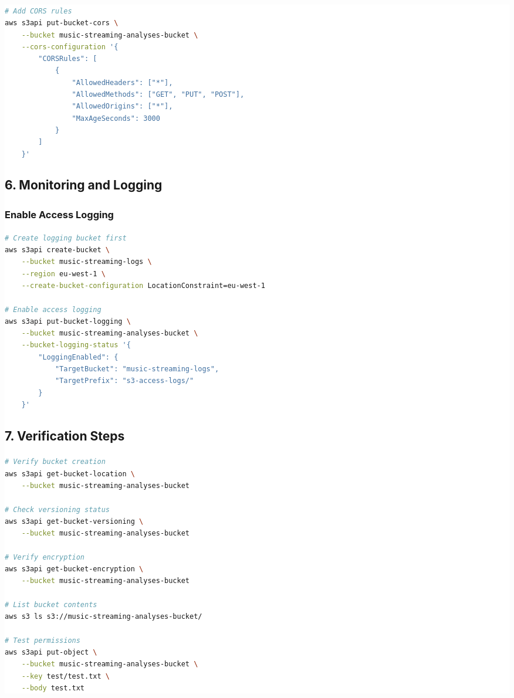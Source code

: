```bash
# Add CORS rules
aws s3api put-bucket-cors \
    --bucket music-streaming-analyses-bucket \
    --cors-configuration '{
        "CORSRules": [
            {
                "AllowedHeaders": ["*"],
                "AllowedMethods": ["GET", "PUT", "POST"],
                "AllowedOrigins": ["*"],
                "MaxAgeSeconds": 3000
            }
        ]
    }'
```

## 6. Monitoring and Logging

### Enable Access Logging
```bash
# Create logging bucket first
aws s3api create-bucket \
    --bucket music-streaming-logs \
    --region eu-west-1 \
    --create-bucket-configuration LocationConstraint=eu-west-1

# Enable access logging
aws s3api put-bucket-logging \
    --bucket music-streaming-analyses-bucket \
    --bucket-logging-status '{
        "LoggingEnabled": {
            "TargetBucket": "music-streaming-logs",
            "TargetPrefix": "s3-access-logs/"
        }
    }'
```

## 7. Verification Steps

```bash
# Verify bucket creation
aws s3api get-bucket-location \
    --bucket music-streaming-analyses-bucket

# Check versioning status
aws s3api get-bucket-versioning \
    --bucket music-streaming-analyses-bucket

# Verify encryption
aws s3api get-bucket-encryption \
    --bucket music-streaming-analyses-bucket

# List bucket contents
aws s3 ls s3://music-streaming-analyses-bucket/

# Test permissions
aws s3api put-object \
    --bucket music-streaming-analyses-bucket \
    --key test/test.txt \
    --body test.txt
```
